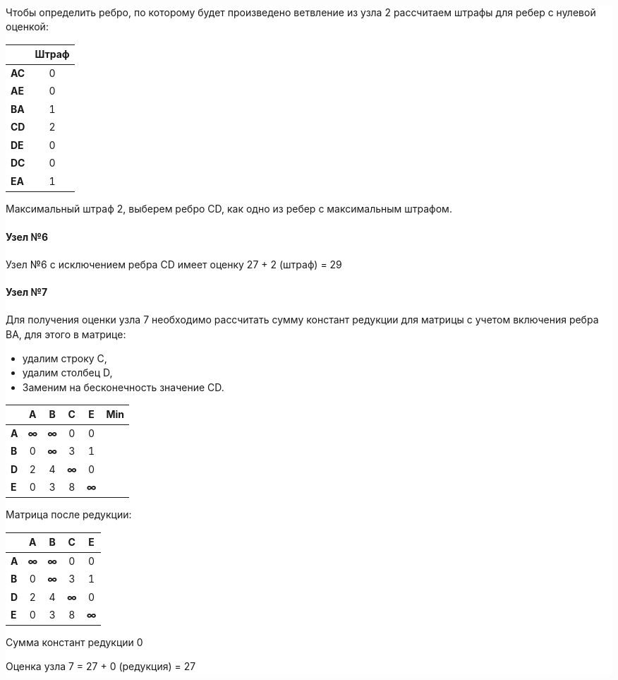 Чтобы определить ребро, по которому будет произведено ветвление из узла 2 рассчитаем штрафы для ребер с нулевой оценкой:

|        | **Штраф** |
|:-------|:---------:|
| **AC** |     0     |
| **AE** |     0     |
| **BA** |     1     |
| **CD** |     2     |
| **DE** |     0     |
| **DC** |     0     |
| **EA** |     1     |

Максимальный штраф 2, выберем ребро CD, как одно из ребер с максимальным штрафом.

#### Узел №6
Узел №6 с исключением ребра CD имеет оценку 27 + 2 (штраф) = 29

#### Узел №7
Для получения оценки узла 7 необходимо рассчитать сумму констант редукции для матрицы с учетом включения ребра BA, для этого в матрице:
- удалим строку C,
- удалим столбец D,
- Заменим на бесконечность значение CD.

|       | **A** |  **B**  |  **C**  | **E** | Min |
|:------|:-----:|:-------:|:-------:|:-----:|-----|
| **A** | **∞** |  **∞**  |    0    |   0   |     |   
| **B** |   0   |  **∞**  |    3    |   1   |     |   
| **D** |   2   |    4    |  **∞**  |   0   |     |   
| **E** |   0   |    3    |    8    | **∞** |     |

Матрица после редукции:

|       | **A** |  **B**  |  **C**  | **E** |
|:------|:-----:|:-------:|:-------:|:-----:|
| **A** | **∞** |  **∞**  |    0    |   0   |   
| **B** |   0   |  **∞**  |    3    |   1   |   
| **D** |   2   |    4    |  **∞**  |   0   |   
| **E** |   0   |    3    |    8    | **∞** |

Сумма констант редукции 0

Оценка узла 7 = 27 + 0 (редукция) = 27
